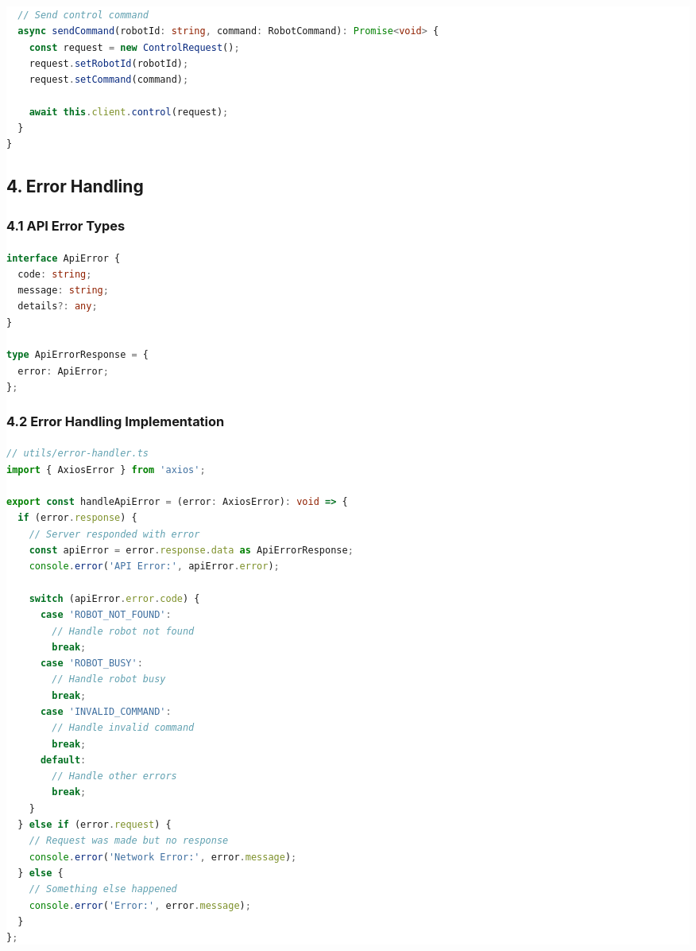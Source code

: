 ```typescript
  // Send control command
  async sendCommand(robotId: string, command: RobotCommand): Promise<void> {
    const request = new ControlRequest();
    request.setRobotId(robotId);
    request.setCommand(command);
    
    await this.client.control(request);
  }
}
```

## 4. Error Handling

### 4.1 API Error Types
```typescript
interface ApiError {
  code: string;
  message: string;
  details?: any;
}

type ApiErrorResponse = {
  error: ApiError;
};
```

### 4.2 Error Handling Implementation
```typescript
// utils/error-handler.ts
import { AxiosError } from 'axios';

export const handleApiError = (error: AxiosError): void => {
  if (error.response) {
    // Server responded with error
    const apiError = error.response.data as ApiErrorResponse;
    console.error('API Error:', apiError.error);
    
    switch (apiError.error.code) {
      case 'ROBOT_NOT_FOUND':
        // Handle robot not found
        break;
      case 'ROBOT_BUSY':
        // Handle robot busy
        break;
      case 'INVALID_COMMAND':
        // Handle invalid command
        break;
      default:
        // Handle other errors
        break;
    }
  } else if (error.request) {
    // Request was made but no response
    console.error('Network Error:', error.message);
  } else {
    // Something else happened
    console.error('Error:', error.message);
  }
};
```
